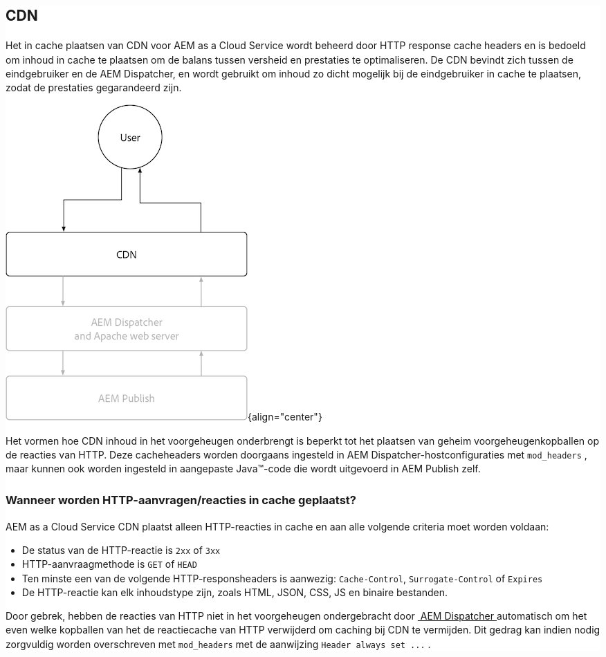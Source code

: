 ## CDN

Het in cache plaatsen van CDN voor AEM as a Cloud Service wordt beheerd door HTTP response cache headers en is bedoeld om inhoud in cache te plaatsen om de balans tussen versheid en prestaties te optimaliseren. De CDN bevindt zich tussen de eindgebruiker en de AEM Dispatcher, en wordt gebruikt om inhoud zo dicht mogelijk bij de eindgebruiker in cache te plaatsen, zodat de prestaties gegarandeerd zijn.

![&#x200B; AEM publiceert CDN &#x200B;](./assets/publish/publish-cdn.png){align="center"}

Het vormen hoe CDN inhoud in het voorgeheugen onderbrengt is beperkt tot het plaatsen van geheim voorgeheugenkopballen op de reacties van HTTP. Deze cacheheaders worden doorgaans ingesteld in AEM Dispatcher-hostconfiguraties met `mod_headers` , maar kunnen ook worden ingesteld in aangepaste Java™-code die wordt uitgevoerd in AEM Publish zelf.

### Wanneer worden HTTP-aanvragen/reacties in cache geplaatst?

AEM as a Cloud Service CDN plaatst alleen HTTP-reacties in cache en aan alle volgende criteria moet worden voldaan:

+ De status van de HTTP-reactie is `2xx` of `3xx`
+ HTTP-aanvraagmethode is `GET` of `HEAD`
+ Ten minste een van de volgende HTTP-responsheaders is aanwezig: `Cache-Control`, `Surrogate-Control` of `Expires`
+ De HTTP-reactie kan elk inhoudstype zijn, zoals HTML, JSON, CSS, JS en binaire bestanden.

Door gebrek, hebben de reacties van HTTP niet in het voorgeheugen ondergebracht door [&#x200B; AEM Dispatcher &#x200B;](#aem-dispatcher) automatisch om het even welke kopballen van het de reactiecache van HTTP verwijderd om caching bij CDN te vermijden. Dit gedrag kan indien nodig zorgvuldig worden overschreven met `mod_headers` met de aanwijzing `Header always set ...` .
